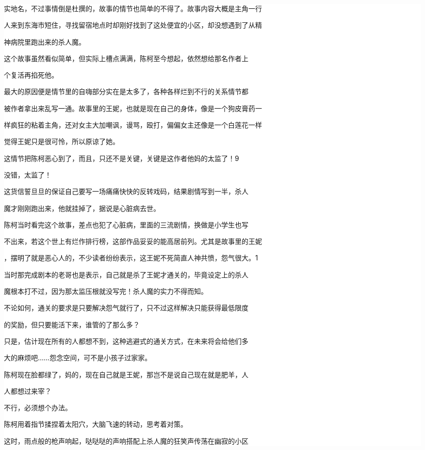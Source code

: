 实地名，不过事情倒是杜撰的，故事的情节也简单的不得了。故事内容大概是主角一行

人来到东海市短住，寻找留宿地点时却刚好找到了这处便宜的小区，却没想遇到了从精

神病院里跑出来的杀人魔。

这个故事虽然看似简单，但实际上槽点满满，陈柯至今想起，依然想给那名作者上

个复活再掐死他。



最大的原因便是情节里的自嗨部分实在是太多了，各种各样烂到不行的关系情节都

被作者拿出来乱写一通。故事里的王妮，也就是现在自己的身体，像是一个狗皮膏药一

样疯狂的粘着主角，还对女主大加嘲讽，谩骂，殴打，偏偏女主还像是一个白莲花一样

觉得王妮只是很可怜，所以原谅了她。



这情节把陈柯恶心到了，而且，只还不是关键，关键是这作者他妈的太监了！9



没错，太监了！



这货信誓旦旦的保证自己要写一场痛痛快快的反转戏码，结果剧情写到一半，杀人

魔才刚刚跑出来，他就挂掉了，据说是心脏病去世。



陈柯当时看完这个故事，差点也犯了心脏病，里面的三流剧情，换做是小学生也写

不出来，若这个世上有烂作排行榜，这部作品妥妥的能高居前列。尤其是故事里的王妮

，摆明了就是恶心人的，不少读者纷纷表示，这王妮不死简直人神共愤，怨气很大。1



当时那完成剧本的老哥也是表示，自己就是杀了王妮才通关的，毕竟设定上的杀人

魔根本打不过，因为那太监压根就没写完！杀人魔的实力不得而知。

不论如何，通关的要求是只要解决怨气就行了，只不过这样解决只能获得最低限度

的奖励，但只要能活下来，谁管的了那么多？



只是，估计现在所有的人都想不到，这种逃避式的通关方式，在未来将会给他们多

大的麻烦吧……怨念空间，可不是小孩子过家家。



陈柯现在脸都绿了，妈的，现在自己就是王妮，那岂不是说自己现在就是肥羊，人

人都想过来宰？

不行，必须想个办法。



陈柯用着指节揉捏着太阳穴，大脑飞速的转动，思考着对策。

这时，雨点般的枪声响起，哒哒哒的声响搭配上杀人魔的狂笑声传荡在幽寂的小区
